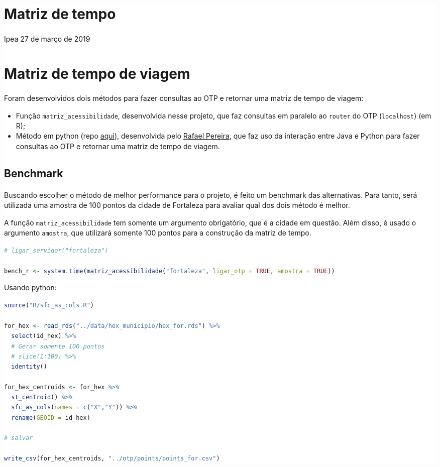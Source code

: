 Matriz de tempo
================
Ipea
27 de março de 2019

# Matriz de tempo de viagem

Foram desenvolvidos dois métodos para fazer consultas ao OTP e retornar
uma matriz de tempo de viagem:

  - Função `matriz_acessibilidade`, desenvolvida nesse projeto, que faz
    consultas em paralelo ao `router` do OTP (`localhost`) (em R);
  - Método em python (repo
    [aqui](https://github.com/rafapereirabr/otp-travel-time-matrix)),
    desenvolvida pelo [Rafael
    Pereira](https://github.com/rafapereirabr), que faz uso da interação
    entre Java e Python para fazer consultas ao OTP e retornar uma
    matriz de tempo de viagem.

## Benchmark 

Buscando escolher o método de melhor performance para o projeto, é feito
um benchmark das alternativas. Para tanto, será utilizada uma amostra de
100 pontos da cidade de Fortaleza para avaliar qual dos dois método é
melhor.

A função `matriz_acessibilidade` tem somente um argumento obrigatório,
que é a cidade em questão. Além disso, é usado o argumento `amostra`,
que utilizará somente 100 pontos para a construção da matriz de tempo.

``` r
# ligar_servidor("fortaleza")

bench_r <- system.time(matriz_acessibilidade("fortaleza", ligar_otp = TRUE, amostra = TRUE))
```

Usando python:

``` r
source("R/sfc_as_cols.R")

for_hex <- read_rds("../data/hex_municipio/hex_for.rds") %>%
  select(id_hex) %>%
  # Gerar somente 100 pontos
  # slice(1:100) %>%
  identity()

for_hex_centroids <- for_hex %>%
  st_centroid() %>%
  sfc_as_cols(names = c("X","Y")) %>%
  rename(GEOID = id_hex)

# salvar

write_csv(for_hex_centroids, "../otp/points/points_for.csv")
```
